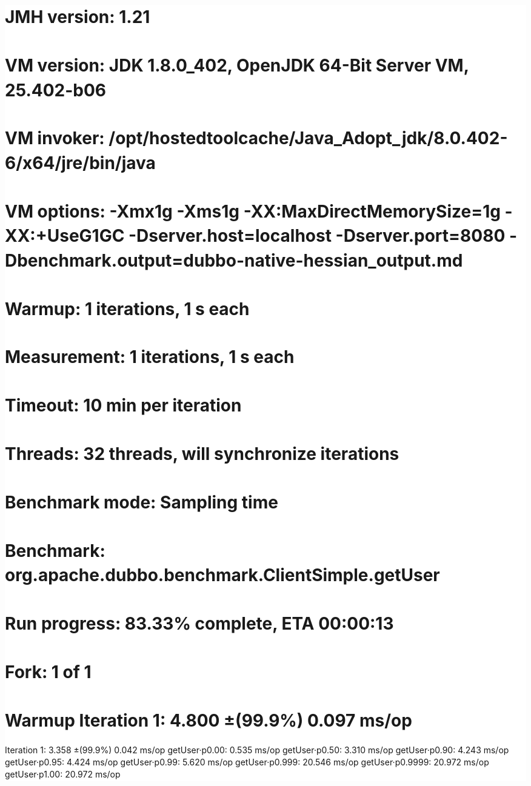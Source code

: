 
# JMH version: 1.21
# VM version: JDK 1.8.0_402, OpenJDK 64-Bit Server VM, 25.402-b06
# VM invoker: /opt/hostedtoolcache/Java_Adopt_jdk/8.0.402-6/x64/jre/bin/java
# VM options: -Xmx1g -Xms1g -XX:MaxDirectMemorySize=1g -XX:+UseG1GC -Dserver.host=localhost -Dserver.port=8080 -Dbenchmark.output=dubbo-native-hessian_output.md
# Warmup: 1 iterations, 1 s each
# Measurement: 1 iterations, 1 s each
# Timeout: 10 min per iteration
# Threads: 32 threads, will synchronize iterations
# Benchmark mode: Sampling time
# Benchmark: org.apache.dubbo.benchmark.ClientSimple.getUser

# Run progress: 83.33% complete, ETA 00:00:13
# Fork: 1 of 1
# Warmup Iteration   1: 4.800 ±(99.9%) 0.097 ms/op
Iteration   1: 3.358 ±(99.9%) 0.042 ms/op
                 getUser·p0.00:   0.535 ms/op
                 getUser·p0.50:   3.310 ms/op
                 getUser·p0.90:   4.243 ms/op
                 getUser·p0.95:   4.424 ms/op
                 getUser·p0.99:   5.620 ms/op
                 getUser·p0.999:  20.546 ms/op
                 getUser·p0.9999: 20.972 ms/op
                 getUser·p1.00:   20.972 ms/op


